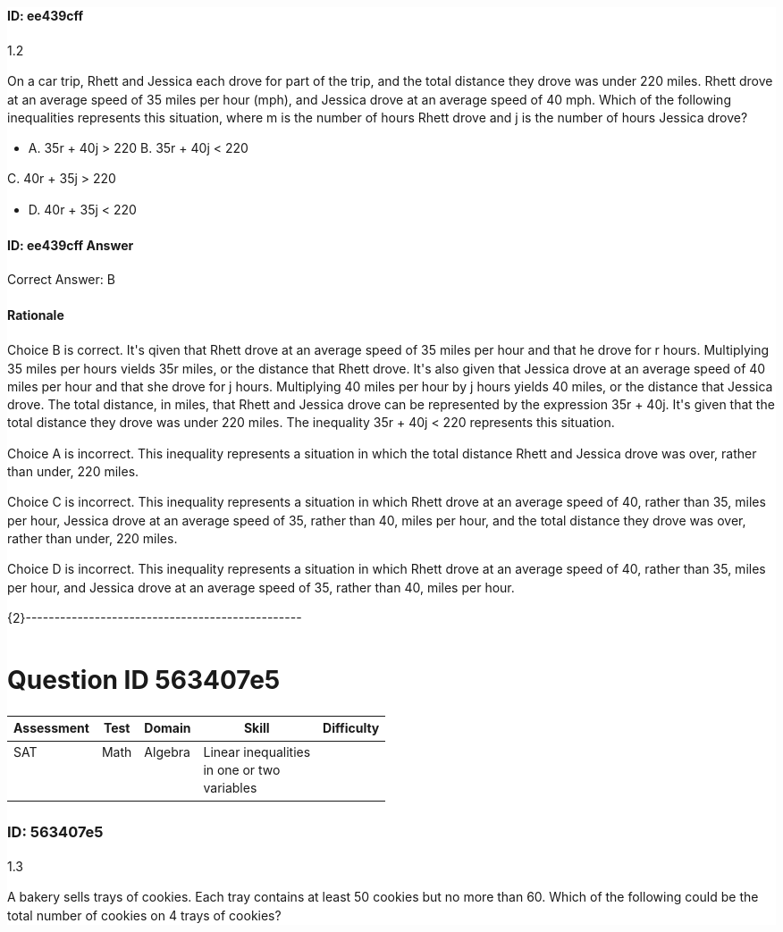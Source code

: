 #### ID: ee439cff

1.2

On a car trip, Rhett and Jessica each drove for part of the trip, and the total distance they drove was under 220 miles. Rhett drove at an average speed of 35 miles per hour (mph), and Jessica drove at an average speed of 40 mph. Which of the following inequalities represents this situation, where m is the number of hours Rhett drove and j is the number of hours Jessica drove?

- A. 35r + 40j > 220
B. 35r + 40j < 220

C. 40r + 35j > 220

- D. 40r + 35j < 220
#### ID: ee439cff Answer

Correct Answer: B

#### Rationale

Choice B is correct. It's qiven that Rhett drove at an average speed of 35 miles per hour and that he drove for r hours. Multiplying 35 miles per hours vields 35r miles, or the distance that Rhett drove. It's also given that Jessica drove at an average speed of 40 miles per hour and that she drove for j hours. Multiplying 40 miles per hour by j hours yields 40 miles, or the distance that Jessica drove. The total distance, in miles, that Rhett and Jessica drove can be represented by the expression 35r + 40j. It's given that the total distance they drove was under 220 miles. The inequality 35r + 40j < 220 represents this situation.

Choice A is incorrect. This inequality represents a situation in which the total distance Rhett and Jessica drove was over, rather than under, 220 miles.

Choice C is incorrect. This inequality represents a situation in which Rhett drove at an average speed of 40, rather than 35, miles per hour, Jessica drove at an average speed of 35, rather than 40, miles per hour, and the total distance they drove was over, rather than under, 220 miles.

Choice D is incorrect. This inequality represents a situation in which Rhett drove at an average speed of 40, rather than 35, miles per hour, and Jessica drove at an average speed of 35, rather than 40, miles per hour.

{2}------------------------------------------------

# Question ID 563407e5

| Assessment | Test | Domain  | Skill                                             | Difficulty |
|------------|------|---------|---------------------------------------------------|------------|
| SAT        | Math | Algebra | Linear inequalities<br>in one or two<br>variables |            |

### ID: 563407e5

1.3

A bakery sells trays of cookies. Each tray contains at least 50 cookies but no more than 60. Which of the following could be the total number of cookies on 4 trays of cookies?
